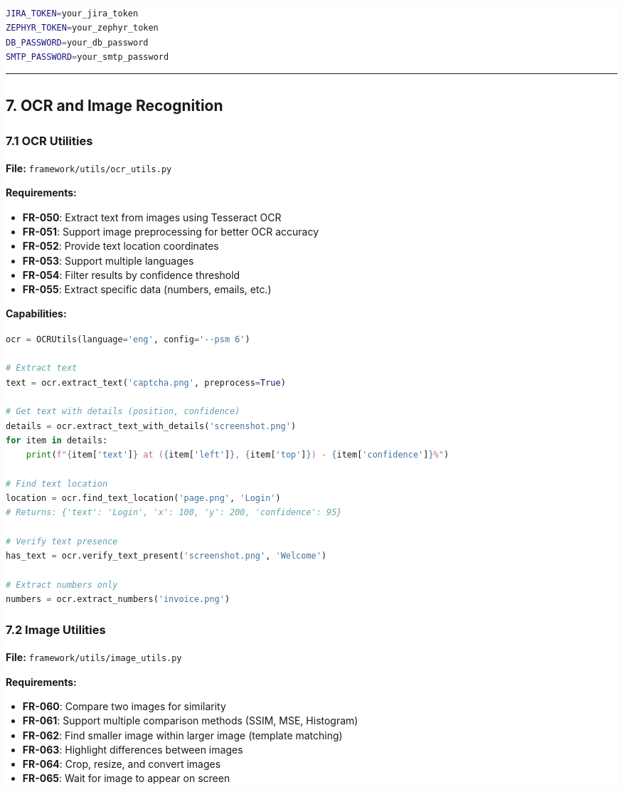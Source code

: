 ```bash
JIRA_TOKEN=your_jira_token
ZEPHYR_TOKEN=your_zephyr_token
DB_PASSWORD=your_db_password
SMTP_PASSWORD=your_smtp_password
```

---

## 7. OCR and Image Recognition

### 7.1 OCR Utilities

**File:** `framework/utils/ocr_utils.py`

**Requirements:**

- **FR-050**: Extract text from images using Tesseract OCR
- **FR-051**: Support image preprocessing for better OCR accuracy
- **FR-052**: Provide text location coordinates
- **FR-053**: Support multiple languages
- **FR-054**: Filter results by confidence threshold
- **FR-055**: Extract specific data (numbers, emails, etc.)

**Capabilities:**

```python
ocr = OCRUtils(language='eng', config='--psm 6')

# Extract text
text = ocr.extract_text('captcha.png', preprocess=True)

# Get text with details (position, confidence)
details = ocr.extract_text_with_details('screenshot.png')
for item in details:
    print(f"{item['text']} at ({item['left']}, {item['top']}) - {item['confidence']}%")

# Find text location
location = ocr.find_text_location('page.png', 'Login')
# Returns: {'text': 'Login', 'x': 100, 'y': 200, 'confidence': 95}

# Verify text presence
has_text = ocr.verify_text_present('screenshot.png', 'Welcome')

# Extract numbers only
numbers = ocr.extract_numbers('invoice.png')
```

### 7.2 Image Utilities

**File:** `framework/utils/image_utils.py`

**Requirements:**

- **FR-060**: Compare two images for similarity
- **FR-061**: Support multiple comparison methods (SSIM, MSE, Histogram)
- **FR-062**: Find smaller image within larger image (template matching)
- **FR-063**: Highlight differences between images
- **FR-064**: Crop, resize, and convert images
- **FR-065**: Wait for image to appear on screen
